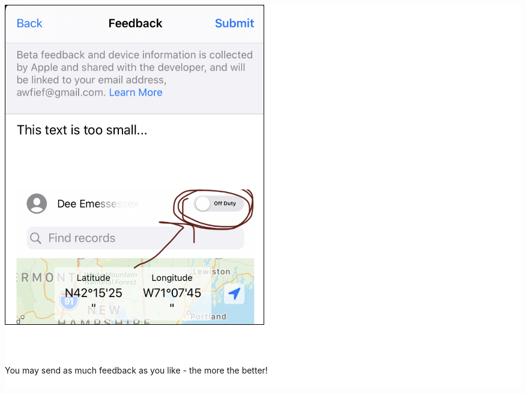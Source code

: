 <img src="/assets/images/use/TypeFeedback.PNG" width="50%" style="border:1px solid black"><BR><BR>
<BR><BR>
You may send as much feedback as you like - the more the better!<BR><BR>
